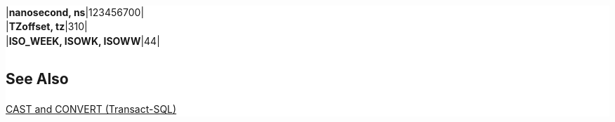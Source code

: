 |**nanosecond, ns**|123456700|  
|**TZoffset, tz**|310|  
|**ISO_WEEK, ISOWK, ISOWW**|44|  
  
## See Also  
 [CAST and CONVERT &#40;Transact-SQL&#41;](../../t-sql/functions/cast-and-convert-transact-sql.md)  
  
  

